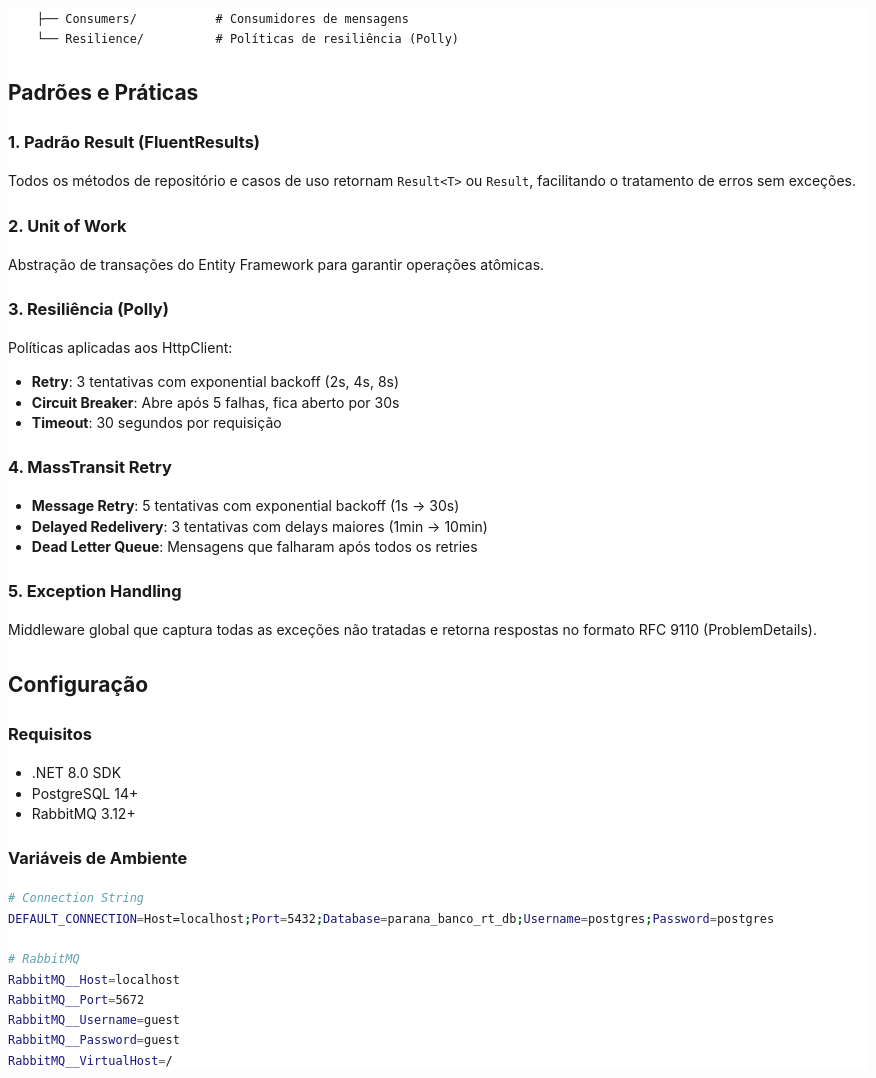 ```
    ├── Consumers/           # Consumidores de mensagens
    └── Resilience/          # Políticas de resiliência (Polly)
```

## Padrões e Práticas

### 1. **Padrão Result (FluentResults)**
Todos os métodos de repositório e casos de uso retornam `Result<T>` ou `Result`, facilitando o tratamento de erros sem exceções.

### 2. **Unit of Work**
Abstração de transações do Entity Framework para garantir operações atômicas.

### 3. **Resiliência (Polly)**
Políticas aplicadas aos HttpClient:
- **Retry**: 3 tentativas com exponential backoff (2s, 4s, 8s)
- **Circuit Breaker**: Abre após 5 falhas, fica aberto por 30s
- **Timeout**: 30 segundos por requisição

### 4. **MassTransit Retry**
- **Message Retry**: 5 tentativas com exponential backoff (1s → 30s)
- **Delayed Redelivery**: 3 tentativas com delays maiores (1min → 10min)
- **Dead Letter Queue**: Mensagens que falharam após todos os retries

### 5. **Exception Handling**
Middleware global que captura todas as exceções não tratadas e retorna respostas no formato RFC 9110 (ProblemDetails).

## Configuração

### Requisitos
- .NET 8.0 SDK
- PostgreSQL 14+
- RabbitMQ 3.12+

### Variáveis de Ambiente

```bash
# Connection String
DEFAULT_CONNECTION=Host=localhost;Port=5432;Database=parana_banco_rt_db;Username=postgres;Password=postgres

# RabbitMQ
RabbitMQ__Host=localhost
RabbitMQ__Port=5672
RabbitMQ__Username=guest
RabbitMQ__Password=guest
RabbitMQ__VirtualHost=/
```
